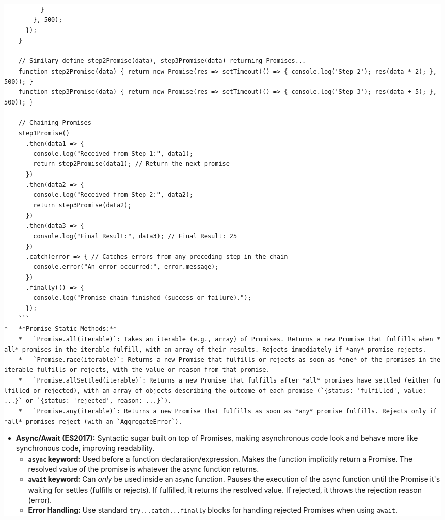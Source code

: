               }
            }, 500);
          });
        }

        // Similary define step2Promise(data), step3Promise(data) returning Promises...
        function step2Promise(data) { return new Promise(res => setTimeout(() => { console.log('Step 2'); res(data * 2); }, 500)); }
        function step3Promise(data) { return new Promise(res => setTimeout(() => { console.log('Step 3'); res(data + 5); }, 500)); }

        // Chaining Promises
        step1Promise()
          .then(data1 => {
            console.log("Received from Step 1:", data1);
            return step2Promise(data1); // Return the next promise
          })
          .then(data2 => {
            console.log("Received from Step 2:", data2);
            return step3Promise(data2);
          })
          .then(data3 => {
            console.log("Final Result:", data3); // Final Result: 25
          })
          .catch(error => { // Catches errors from any preceding step in the chain
            console.error("An error occurred:", error.message);
          })
          .finally(() => {
            console.log("Promise chain finished (success or failure).");
          });
        ```
    *   **Promise Static Methods:**
        *   `Promise.all(iterable)`: Takes an iterable (e.g., array) of Promises. Returns a new Promise that fulfills when *all* promises in the iterable fulfill, with an array of their results. Rejects immediately if *any* promise rejects.
        *   `Promise.race(iterable)`: Returns a new Promise that fulfills or rejects as soon as *one* of the promises in the iterable fulfills or rejects, with the value or reason from that promise.
        *   `Promise.allSettled(iterable)`: Returns a new Promise that fulfills after *all* promises have settled (either fulfilled or rejected), with an array of objects describing the outcome of each promise (`{status: 'fulfilled', value: ...}` or `{status: 'rejected', reason: ...}`).
        *   `Promise.any(iterable)`: Returns a new Promise that fulfills as soon as *any* promise fulfills. Rejects only if *all* promises reject (with an `AggregateError`).

*   **Async/Await (ES2017):** Syntactic sugar built on top of Promises, making asynchronous code look and behave more like synchronous code, improving readability.
    *   **`async` keyword:** Used before a function declaration/expression. Makes the function implicitly return a Promise. The resolved value of the promise is whatever the `async` function returns.
    *   **`await` keyword:** Can *only* be used inside an `async` function. Pauses the execution of the `async` function until the Promise it's waiting for settles (fulfills or rejects). If fulfilled, it returns the resolved value. If rejected, it throws the rejection reason (error).
    *   **Error Handling:** Use standard `try...catch...finally` blocks for handling rejected Promises when using `await`.
